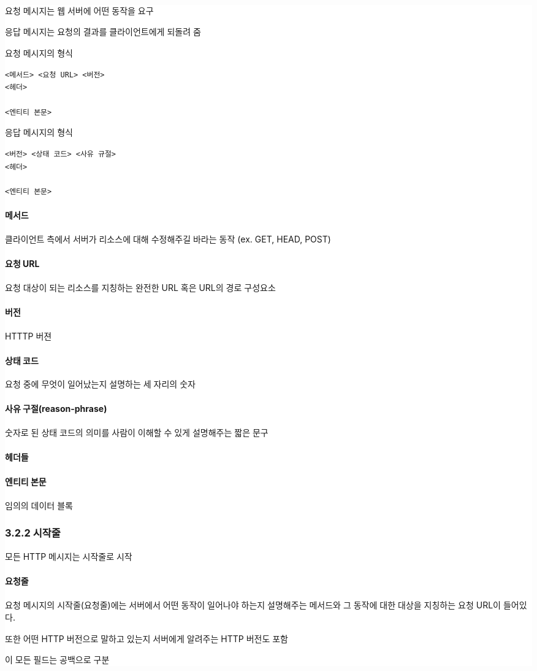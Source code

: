 요청 메시지는 웹 서버에 어떤 동작을 요구

응답 메시지는 요청의 결과를 클라이언트에게 되돌려 줌

요청 메시지의 형식

```
<메서드> <요청 URL> <버전>
<헤더>

<엔티티 본문>
```

응답 메시지의 형식

```
<버전> <상태 코드> <사유 규절>
<헤더>

<엔티티 본문>
```

#### 메서드

클라이언트 측에서 서버가 리소스에 대해 수정해주길 바라는 동작 (ex. GET, HEAD, POST)

#### 요청 URL

요청 대상이 되는 리소스를 지칭하는 완전한 URL 혹은 URL의 경로 구성요소

#### 버전

HTTTP 버젼

#### 상태 코드

요청 중에 무엇이 일어났는지 설명하는 세 자리의 숫자

#### 사유 구절(reason-phrase)

숫자로 된 상태 코드의 의미를 사람이 이해할 수 있게 설명해주는 짧은 문구

#### 헤더들

#### 엔티티 본문

임의의 데이터 블록

### 3.2.2 시작줄

모든 HTTP 메시지는 시작줄로 시작

#### 요청줄

요청 메시지의 시작줄(요청줄)에는 서버에서 어떤 동작이 일어나야 하는지 설명해주는 메서드와 그 동작에 대한 대상을 지칭하는 요청 URL이 들어있다.

또한 어떤 HTTP 버전으로 말하고 있는지 서버에게 알려주는 HTTP 버전도 포함

이 모든 필드는 공백으로 구분
